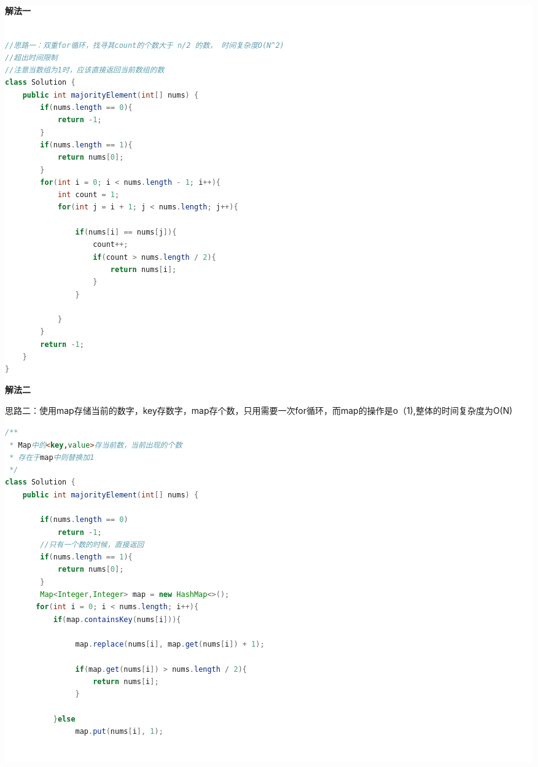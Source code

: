 **解法一**

~~~Java

//思路一：双重for循环，找寻其count的个数大于 n/2 的数， 时间复杂度O(N^2)
//超出时间限制
//注意当数组为1时，应该直接返回当前数组的数
class Solution {
    public int majorityElement(int[] nums) {
        if(nums.length == 0){
            return -1;
        }
        if(nums.length == 1){
            return nums[0];
        }
        for(int i = 0; i < nums.length - 1; i++){
            int count = 1;
            for(int j = i + 1; j < nums.length; j++){
                
                if(nums[i] == nums[j]){
                    count++;
                    if(count > nums.length / 2){
                        return nums[i];
                    }
                }
                
            }
        }
        return -1;
    }
}
~~~



**解法二**

思路二：使用map存储当前的数字，key存数字，map存个数，只用需要一次for循环，而map的操作是o（1),整体的时间复杂度为O(N)

~~~Java
/**
 * Map中的<key,value>存当前数，当前出现的个数
 * 存在于map中则替换加1
 */
class Solution {
    public int majorityElement(int[] nums) {

        if(nums.length == 0)
            return -1;
        //只有一个数的时候，直接返回
        if(nums.length == 1){
            return nums[0];
        }
        Map<Integer,Integer> map = new HashMap<>();
       for(int i = 0; i < nums.length; i++){
           if(map.containsKey(nums[i])){
           
                map.replace(nums[i], map.get(nums[i]) + 1);
              
                if(map.get(nums[i]) > nums.length / 2){
                    return nums[i];
                }

           }else
                map.put(nums[i], 1);

           
~~~